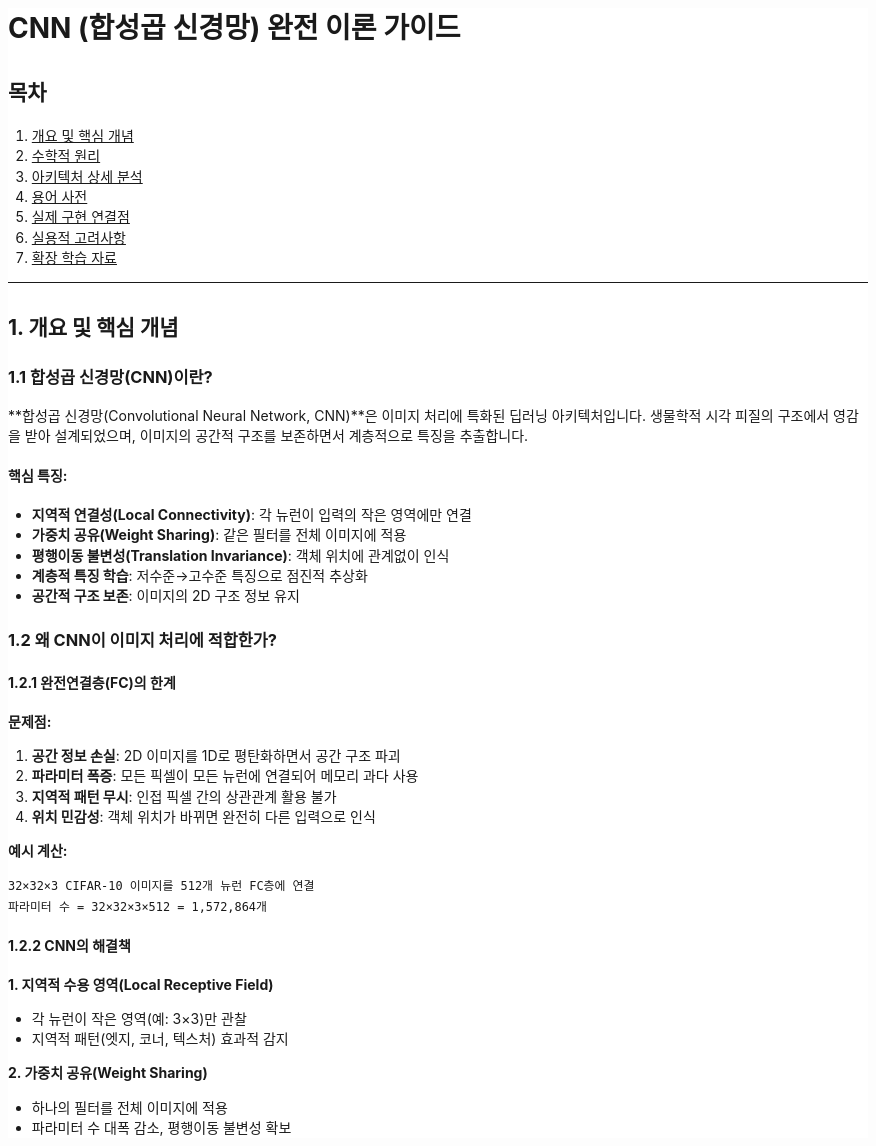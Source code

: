 # CNN (합성곱 신경망) 완전 이론 가이드

## 목차
1. [개요 및 핵심 개념](#1-개요-및-핵심-개념)
2. [수학적 원리](#2-수학적-원리)
3. [아키텍처 상세 분석](#3-아키텍처-상세-분석)
4. [용어 사전](#4-용어-사전)
5. [실제 구현 연결점](#5-실제-구현-연결점)
6. [실용적 고려사항](#6-실용적-고려사항)
7. [확장 학습 자료](#7-확장-학습-자료)

---

## 1. 개요 및 핵심 개념

### 1.1 합성곱 신경망(CNN)이란?

**합성곱 신경망(Convolutional Neural Network, CNN)**은 이미지 처리에 특화된 딥러닝 아키텍처입니다. 생물학적 시각 피질의 구조에서 영감을 받아 설계되었으며, 이미지의 공간적 구조를 보존하면서 계층적으로 특징을 추출합니다.

#### 핵심 특징:
- **지역적 연결성(Local Connectivity)**: 각 뉴런이 입력의 작은 영역에만 연결
- **가중치 공유(Weight Sharing)**: 같은 필터를 전체 이미지에 적용
- **평행이동 불변성(Translation Invariance)**: 객체 위치에 관계없이 인식
- **계층적 특징 학습**: 저수준→고수준 특징으로 점진적 추상화
- **공간적 구조 보존**: 이미지의 2D 구조 정보 유지

### 1.2 왜 CNN이 이미지 처리에 적합한가?

#### 1.2.1 완전연결층(FC)의 한계

**문제점:**
1. **공간 정보 손실**: 2D 이미지를 1D로 평탄화하면서 공간 구조 파괴
2. **파라미터 폭증**: 모든 픽셀이 모든 뉴런에 연결되어 메모리 과다 사용
3. **지역적 패턴 무시**: 인접 픽셀 간의 상관관계 활용 불가
4. **위치 민감성**: 객체 위치가 바뀌면 완전히 다른 입력으로 인식

**예시 계산:**
```
32×32×3 CIFAR-10 이미지를 512개 뉴런 FC층에 연결
파라미터 수 = 32×32×3×512 = 1,572,864개
```

#### 1.2.2 CNN의 해결책

**1. 지역적 수용 영역(Local Receptive Field)**
- 각 뉴런이 작은 영역(예: 3×3)만 관찰
- 지역적 패턴(엣지, 코너, 텍스처) 효과적 감지

**2. 가중치 공유(Weight Sharing)**
- 하나의 필터를 전체 이미지에 적용
- 파라미터 수 대폭 감소, 평행이동 불변성 확보
